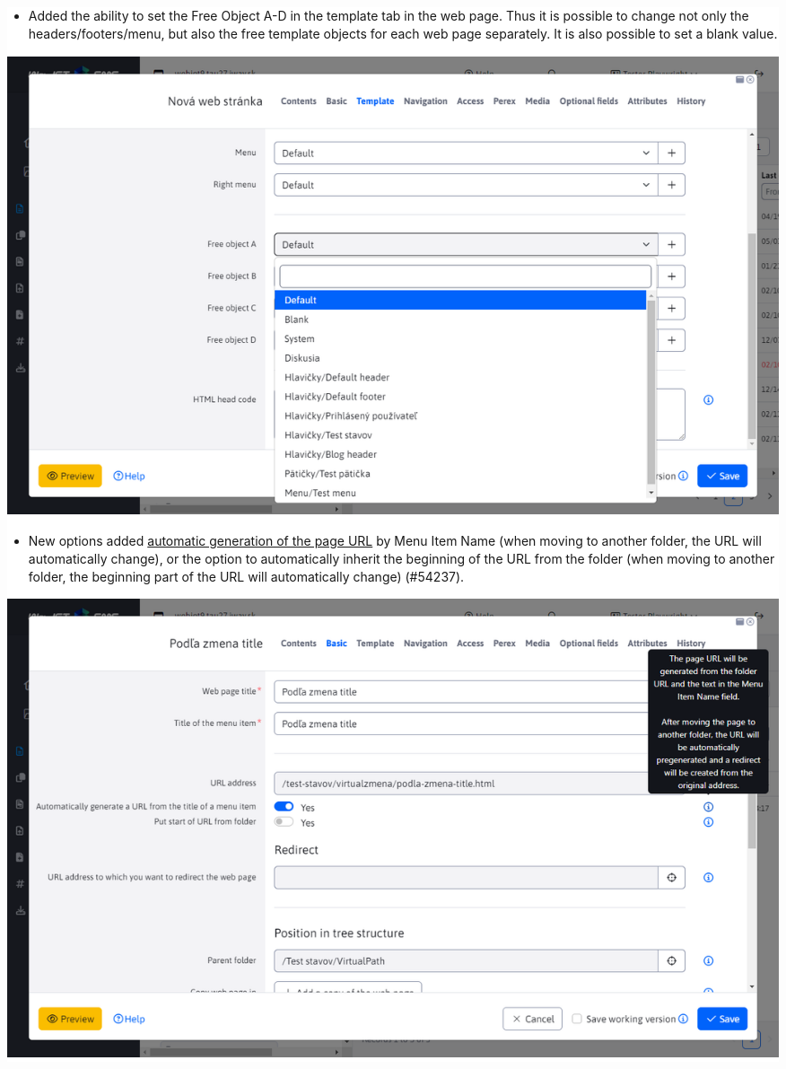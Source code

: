- Added the ability to set the Free Object A-D in the template tab in the web page. Thus it is possible to change not only the headers/footers/menu, but also the free template objects for each web page separately. It is also possible to set a blank value.

![](_media/changelog/2021q4/editor-fielda-d.png)

- New options added [automatic generation of the page URL](redactor/webpages/editor.md#url-adresa) by Menu Item Name (when moving to another folder, the URL will automatically change), or the option to automatically inherit the beginning of the URL from the folder (when moving to another folder, the beginning part of the URL will automatically change) (#54237).

![](redactor/webpages/virtual-path-title.png)
